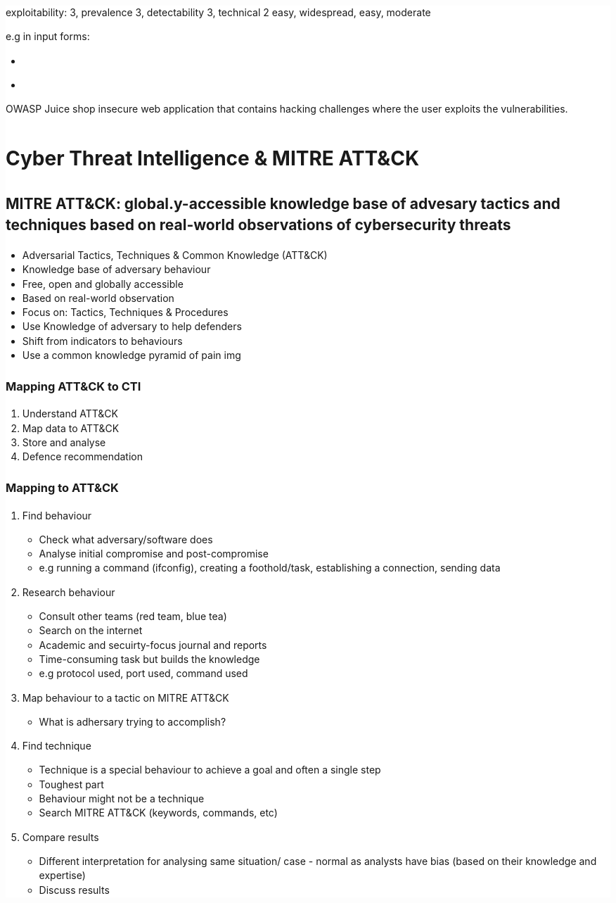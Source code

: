 exploitability: 3, prevalence 3, detectability 3, technical 2
easy, widespread, easy, moderate

e.g in input forms:
- <script>alert(123)</script>
- ><script>alert(document.cookie)</script>


OWASP Juice shop insecure web application that contains hacking challenges where the user exploits the vulnerabilities.

# Cyber Threat Intelligence & MITRE ATT&CK

## MITRE ATT&CK: global.y-accessible knowledge base of advesary tactics and techniques based on real-world observations of cybersecurity threats
- Adversarial Tactics, Techniques & Common Knowledge (ATT&CK)
- Knowledge base of adversary behaviour
- Free, open and globally accessible
- Based on real-world observation
- Focus on: Tactics, Techniques & Procedures
- Use Knowledge of adversary to help defenders
- Shift from indicators to behaviours
- Use a common knowledge
pyramid of pain img

### Mapping ATT&CK to CTI
1. Understand ATT&CK
2. Map data to ATT&CK
3. Store and analyse
4. Defence recommendation

### Mapping to ATT&CK
1. Find behaviour
	- Check what adversary/software does
	- Analyse initial compromise and post-compromise
	- e.g running a command (ifconfig), creating a foothold/task, establishing a connection, sending data
2. Research behaviour
	- Consult other teams (red team, blue tea)
	- Search on the internet
	- Academic and secuirty-focus journal and reports
	- Time-consuming task but builds the knowledge
	- e.g protocol used, port used, command used
3. Map behaviour to a tactic on MITRE ATT&CK
	- What is adhersary trying to accomplish?
	
4. Find technique
	- Technique is a special behaviour to achieve a goal and often a single step
	- Toughest part
	- Behaviour might not be a technique
	- Search MITRE ATT&CK (keywords, commands, etc)
5. Compare results
	- Different interpretation for analysing same situation/ case - normal as analysts have bias (based on their knowledge and expertise)
	- Discuss results
